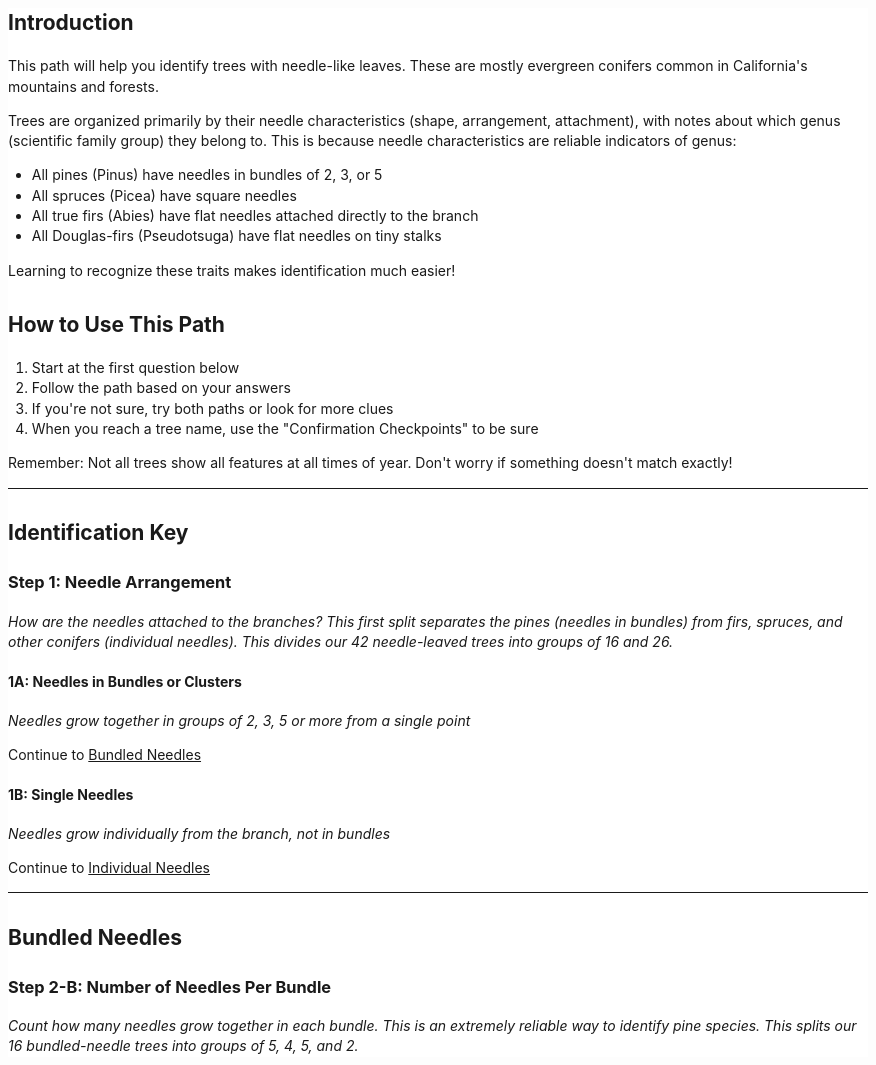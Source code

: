 ## Introduction
This path will help you identify trees with needle-like leaves. These are mostly evergreen conifers common in California's mountains and forests.

Trees are organized primarily by their needle characteristics (shape, arrangement, attachment), with notes about which genus (scientific family group) they belong to. This is because needle characteristics are reliable indicators of genus:

- All pines (Pinus) have needles in bundles of 2, 3, or 5
- All spruces (Picea) have square needles
- All true firs (Abies) have flat needles attached directly to the branch
- All Douglas-firs (Pseudotsuga) have flat needles on tiny stalks

Learning to recognize these traits makes identification much easier!

## How to Use This Path
1. Start at the first question below
2. Follow the path based on your answers
3. If you're not sure, try both paths or look for more clues
4. When you reach a tree name, use the "Confirmation Checkpoints" to be sure

Remember: Not all trees show all features at all times of year. Don't worry if something doesn't match exactly!

---

## Identification Key

### Step 1: Needle Arrangement
*How are the needles attached to the branches? This first split separates the pines (needles in bundles) from firs, spruces, and other conifers (individual needles). This divides our 42 needle-leaved trees into groups of 16 and 26.*

#### 1A: Needles in Bundles or Clusters
*Needles grow together in groups of 2, 3, 5 or more from a single point*

Continue to [Bundled Needles](#bundled-needles)

#### 1B: Single Needles
*Needles grow individually from the branch, not in bundles*

Continue to [Individual Needles](#individual-needles)

---

## Bundled Needles

### Step 2-B: Number of Needles Per Bundle
*Count how many needles grow together in each bundle. This is an extremely reliable way to identify pine species. This splits our 16 bundled-needle trees into groups of 5, 4, 5, and 2.*
